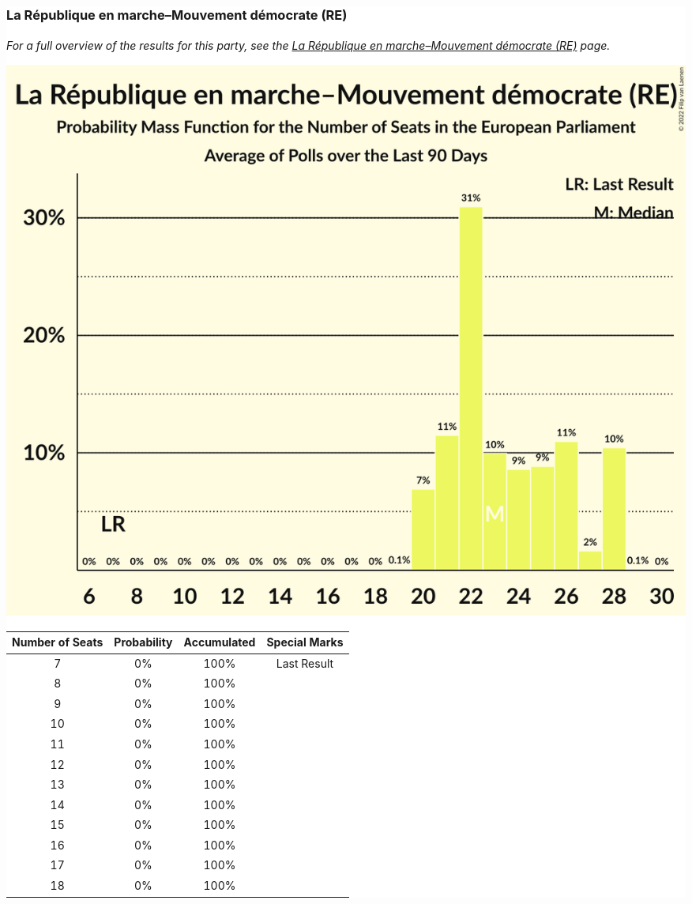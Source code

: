 ### La République en marche–Mouvement démocrate (RE)

*For a full overview of the results for this party, see the [La République en marche–Mouvement démocrate (RE)](party-larépubliqueenmarche–mouvementdémocratere.html) page.*

![Graph with seats probability mass function not yet produced](average-2022-02-28-seats-pmf-larépubliqueenmarche–mouvementdémocratere.png "Seats Probability Mass Function")

| Number of Seats | Probability | Accumulated | Special Marks |
|:---------------:|:-----------:|:-----------:|:-------------:|
| 7 | 0% | 100% | Last Result |
| 8 | 0% | 100% |  |
| 9 | 0% | 100% |  |
| 10 | 0% | 100% |  |
| 11 | 0% | 100% |  |
| 12 | 0% | 100% |  |
| 13 | 0% | 100% |  |
| 14 | 0% | 100% |  |
| 15 | 0% | 100% |  |
| 16 | 0% | 100% |  |
| 17 | 0% | 100% |  |
| 18 | 0% | 100% |  |